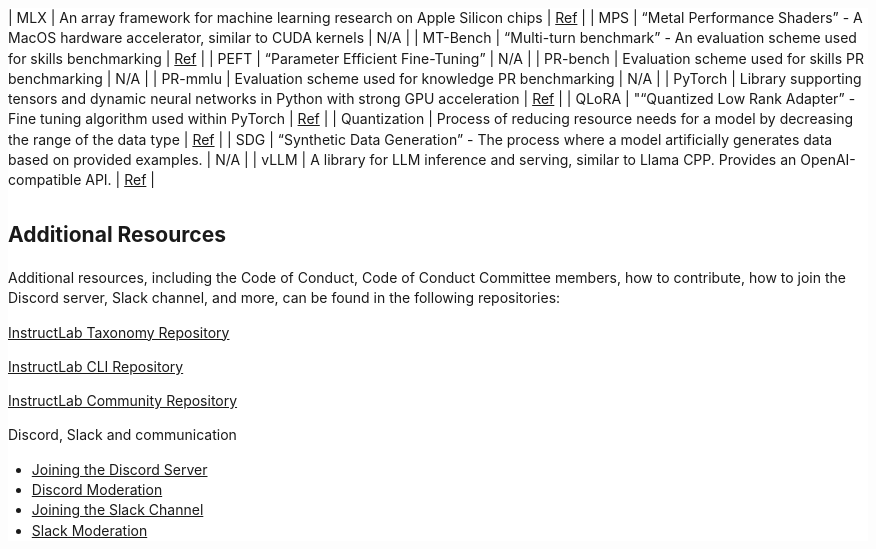 | MLX          | An array framework for machine learning research on Apple Silicon chips                                                                           | [Ref](https://github.com/ml-explore/mlx)                                               |
| MPS          | “Metal Performance Shaders” - A MacOS hardware accelerator, similar to CUDA kernels                                                               | N/A                                                                                    |
| MT-Bench     | “Multi-turn benchmark” - An evaluation scheme used for skills benchmarking                                                                        | [Ref](https://arxiv.org/abs/2306.05685)                                                |
| PEFT         | “Parameter Efficient Fine-Tuning”                                                                                                                 | N/A                                                                                    |
| PR-bench     | Evaluation scheme used for skills PR benchmarking                                                                                                 | N/A                                                                                    |
| PR-mmlu      | Evaluation scheme used for knowledge PR benchmarking                                                                                              | N/A                                                                                    |
| PyTorch      | Library supporting tensors and dynamic neural networks in Python with strong GPU acceleration                                                     | [Ref](https://pytorch.org/)                                                            |
| QLoRA        | "“Quantized Low Rank Adapter” - Fine tuning algorithm used within PyTorch                                                                         | [Ref](https://wandb.ai/sauravmaheshkar/QLoRA/reports/What-is-QLoRA---Vmlldzo2MTI2OTc5) |
| Quantization | Process of reducing resource needs for a model by decreasing the range of the data type                                                           | [Ref](https://huggingface.co/docs/optimum/en/concept_guides/quantization)              |
| SDG          | “Synthetic Data Generation” - The process where a model artificially generates data based on provided examples.                                   | N/A                                                                                    |
| vLLM         | A library for LLM inference and serving, similar to Llama CPP. Provides an OpenAI-compatible API.                                                 | [Ref](https://docs.vllm.ai/)                                                           |

## Additional Resources

Additional resources, including the Code of Conduct, Code of Conduct Committee members, how to contribute, how to join
the Discord server, Slack channel, and more, can be found in the following repositories:

[InstructLab Taxonomy Repository](https://github.com/instructlab/taxonomy)

[InstructLab CLI Repository](https://github.com/instructlab/instructlab)

[InstructLab Community Repository](https://github.com/instructlab/community)

Discord, Slack and communication

- [Joining the Discord Server](https://github.com/instructlab/community/blob/main/InstructLab_DISCORD_GUIDE.md)
- [Discord Moderation](https://github.com/instructlab/community/blob/main/InstructLab_DISCORD_MODERATION_GUIDE.md)
- [Joining the Slack Channel](https://github.com/instructlab/community/blob/main/InstructLabSlackGuide.md)
- [Slack Moderation](https://github.com/instructlab/community/blob/main/InstructLabSlackModerationGuide.md)
